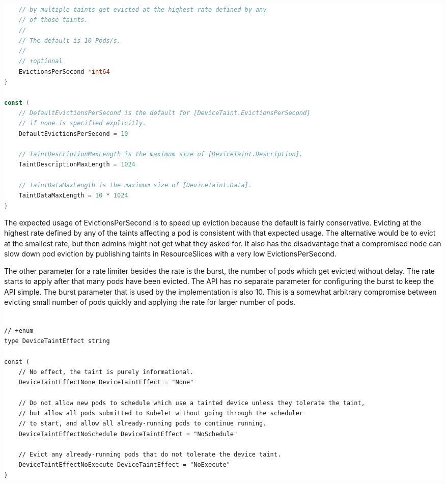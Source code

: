 ```Go
    // by multiple taints get evicted at the highest rate defined by any
    // of those taints.
    //
    // The default is 10 Pods/s.
    //
    // +optional
    EvictionsPerSecond *int64
}

const (
    // DefaultEvictionsPerSecond is the default for [DeviceTaint.EvictionsPerSecond]
    // if none is specified explicitly.
    DefaultEvictionsPerSecond = 10

    // TaintDescriptionMaxLength is the maximum size of [DeviceTaint.Description].
    TaintDescriptionMaxLength = 1024

    // TaintDataMaxLength is the maximum size of [DeviceTaint.Data].
    TaintDataMaxLength = 10 * 1024
)
```

The expected usage of EvictionsPerSecond is to speed up eviction because the
default is fairly conservative. Evicting at the highest rate defined by any of
the taints affecting a pod is consistent with that expected usage. The
alternative would be to evict at the smallest rate, but then admins might not
get what they asked for. It also has the disadvantage that a compromised node
can slow down pod eviction by publishing taints in ResourceSlices with a very
low EvictionsPerSecond.

The other parameter for a rate limiter besides the rate is the burst, the
number of pods which get evicted without delay. The rate starts to apply after
that many pods have been evicted. The API has no separate parameter for
configuring the burst to keep the API simple. The burst parameter that is used
by the implementation is also 10. This is a somewhat arbitrary compromise
between evicting small number of pods quickly and applying the rate for larger
number of pods.

```

// +enum
type DeviceTaintEffect string

const (
    // No effect, the taint is purely informational.
    DeviceTaintEffectNone DeviceTaintEffect = "None"

    // Do not allow new pods to schedule which use a tainted device unless they tolerate the taint,
    // but allow all pods submitted to Kubelet without going through the scheduler
    // to start, and allow all already-running pods to continue running.
    DeviceTaintEffectNoSchedule DeviceTaintEffect = "NoSchedule"

    // Evict any already-running pods that do not tolerate the device taint.
    DeviceTaintEffectNoExecute DeviceTaintEffect = "NoExecute"
)
```


[kubernetes.io]: https://kubernetes.io/
[kubernetes/enhancements]: https://git.k8s.io/enhancements
[kubernetes/kubernetes]: https://git.k8s.io/kubernetes
[kubernetes/website]: https://git.k8s.io/website
[conformance tests]: https://git.k8s.io/community/contributors/devel/sig-architecture/conformance-tests.md